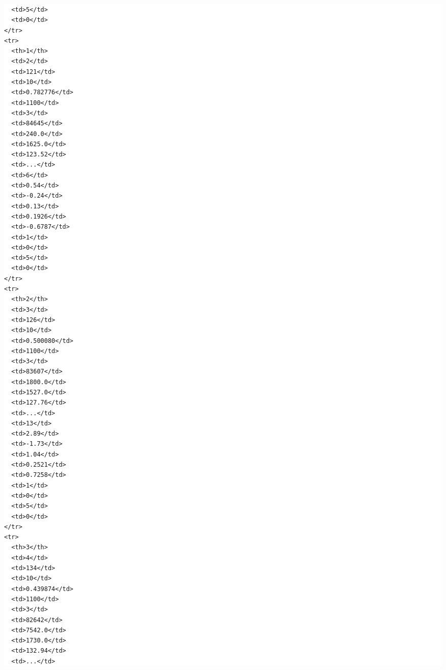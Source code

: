       <td>5</td>
      <td>0</td>
    </tr>
    <tr>
      <th>1</th>
      <td>2</td>
      <td>121</td>
      <td>10</td>
      <td>0.782776</td>
      <td>1100</td>
      <td>3</td>
      <td>84645</td>
      <td>240.0</td>
      <td>1625.0</td>
      <td>123.52</td>
      <td>...</td>
      <td>6</td>
      <td>0.54</td>
      <td>-0.24</td>
      <td>0.13</td>
      <td>0.1926</td>
      <td>-0.6787</td>
      <td>1</td>
      <td>0</td>
      <td>5</td>
      <td>0</td>
    </tr>
    <tr>
      <th>2</th>
      <td>3</td>
      <td>126</td>
      <td>10</td>
      <td>0.500080</td>
      <td>1100</td>
      <td>3</td>
      <td>83607</td>
      <td>1800.0</td>
      <td>1527.0</td>
      <td>127.76</td>
      <td>...</td>
      <td>13</td>
      <td>2.89</td>
      <td>-1.73</td>
      <td>1.04</td>
      <td>0.2521</td>
      <td>0.7258</td>
      <td>1</td>
      <td>0</td>
      <td>5</td>
      <td>0</td>
    </tr>
    <tr>
      <th>3</th>
      <td>4</td>
      <td>134</td>
      <td>10</td>
      <td>0.439874</td>
      <td>1100</td>
      <td>3</td>
      <td>82642</td>
      <td>7542.0</td>
      <td>1730.0</td>
      <td>132.94</td>
      <td>...</td>